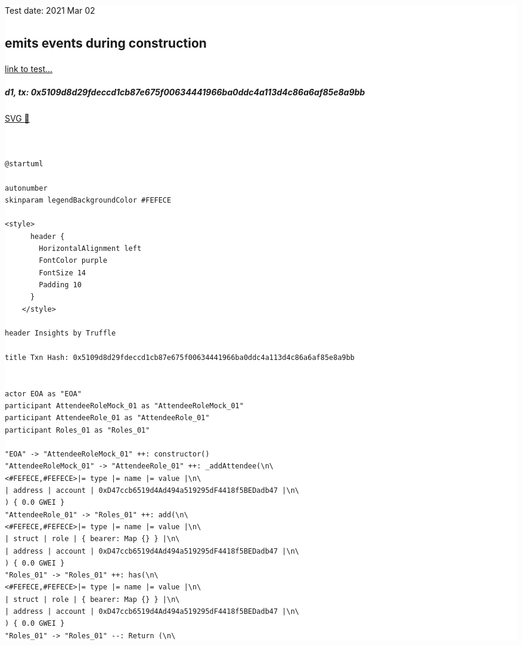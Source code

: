 Test date: 2021 Mar 02



## emits events during construction
[link to test...](http://github.com/fodisi/hackapay/blob/master/test/roles/Role.behavior.js#L63)

##### d1, tx: 0x5109d8d29fdeccd1cb87e675f00634441966ba0ddc4a113d4c86a6af85e8a9bb

[SVG :telescope:](https://www.planttext.com/api/plantuml/svg/tLNTJzim47_tNt5YBo36vhHEcbIief-31mHYI7j1Gexjj16kKpdErbButtTDqmv8-p2clQogSfVptUy-V7SXv2nttBfYgWdXXSjCCOsL9Vb3QcRSyYbeDLP6zhXu6DkiCBAVwSp2Xz5mDEmF2JdDtKAh3e7oDr5SAWlBwXNWFBFfOsOSrrsTZirK6OU8YTigZF1m3Jahx4ohLmVVqaS57jlAhhcKgHc3HolHSqbFFrT1aCh_XSdJySJb42_WrXP9WhZ4fKuhk9qREEVvf0rqxdiqag5iH8bKGaXFn65B1Iq_eJHeCiQyA0XYJgKKZ7jUKp8H1ZpWIUYha4TnJB1amc7emwiky1mEa1uGB9jBHJhZc6hNEIoUKZUPLfUPUBYdNgcuGxxVS9THpM0bp3UQcvS3GigOuAIpsoSS7xT1P2PtjbXbSdX4Tkkz1TWQt-ELR0uExymTEQrQusD5EqzVm2rc2f0QFYtf3wuBP5RgJu00LkKv82S4TfX3Ziu7h2L47FXU95bNieXnP1kHBqTuBs7YzuO3BcFMMgCSmHBe9mfVlmyli2dgeQxYtrQb31pTlY_UTQqmI8juI9OGAswLRSCbdy7o6Px_PMQ_awYdDE7v_vJIoKaRRfGhh87tfHLdcSRuy9zmdLVYexSEwxs2VlUqqExPgEc_6flr0Avqo7gNakiNSokLuwdENoGte0DAwIevN9aupSZqSHTQN3NRDBkRQzZQTPxABOJFkLFMSAqNSFNJA0dTTrtKI-1TMwmkBHq8mHejclXUs63D0HEHz3oF1TuWR58g-ZqQjNf1u7VtEwY3_mNmTYjMx9z2OGpLdP4pVE9NyXS0)


```plantuml


@startuml

autonumber
skinparam legendBackgroundColor #FEFECE

<style>
      header {
        HorizontalAlignment left
        FontColor purple
        FontSize 14
        Padding 10
      }
    </style>

header Insights by Truffle

title Txn Hash: 0x5109d8d29fdeccd1cb87e675f00634441966ba0ddc4a113d4c86a6af85e8a9bb


actor EOA as "EOA"
participant AttendeeRoleMock_01 as "AttendeeRoleMock_01"
participant AttendeeRole_01 as "AttendeeRole_01"
participant Roles_01 as "Roles_01"

"EOA" -> "AttendeeRoleMock_01" ++: constructor()
"AttendeeRoleMock_01" -> "AttendeeRole_01" ++: _addAttendee(\n\
<#FEFECE,#FEFECE>|= type |= name |= value |\n\
| address | account | 0xD47ccb6519d4Ad494a519295dF4418f5BEDadb47 |\n\
) { 0.0 GWEI }
"AttendeeRole_01" -> "Roles_01" ++: add(\n\
<#FEFECE,#FEFECE>|= type |= name |= value |\n\
| struct | role | { bearer: Map {} } |\n\
| address | account | 0xD47ccb6519d4Ad494a519295dF4418f5BEDadb47 |\n\
) { 0.0 GWEI }
"Roles_01" -> "Roles_01" ++: has(\n\
<#FEFECE,#FEFECE>|= type |= name |= value |\n\
| struct | role | { bearer: Map {} } |\n\
| address | account | 0xD47ccb6519d4Ad494a519295dF4418f5BEDadb47 |\n\
) { 0.0 GWEI }
"Roles_01" -> "Roles_01" --: Return (\n\
```